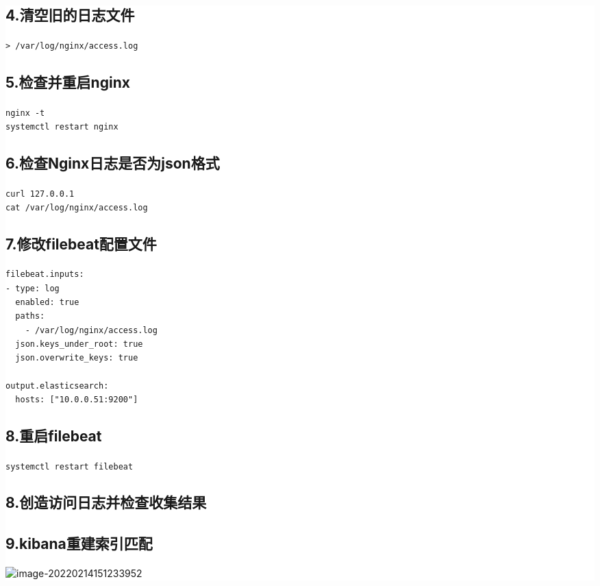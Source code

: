 ## 4.清空旧的日志文件

```
> /var/log/nginx/access.log
```

## 5.检查并重启nginx

```
nginx -t
systemctl restart nginx
```

## 6.检查Nginx日志是否为json格式

```
curl 127.0.0.1
cat /var/log/nginx/access.log
```

## 7.修改filebeat配置文件

```
filebeat.inputs:
- type: log
  enabled: true
  paths:
    - /var/log/nginx/access.log
  json.keys_under_root: true
  json.overwrite_keys: true

output.elasticsearch:
  hosts: ["10.0.0.51:9200"]
```

## 8.重启filebeat

```
systemctl restart filebeat
```

## 8.创造访问日志并检查收集结果

```

```

## 9.kibana重建索引匹配

![image-20220214151233952](https://vim30.oss-accelerate.aliyuncs.com/img/image-20220214151233952.png)
